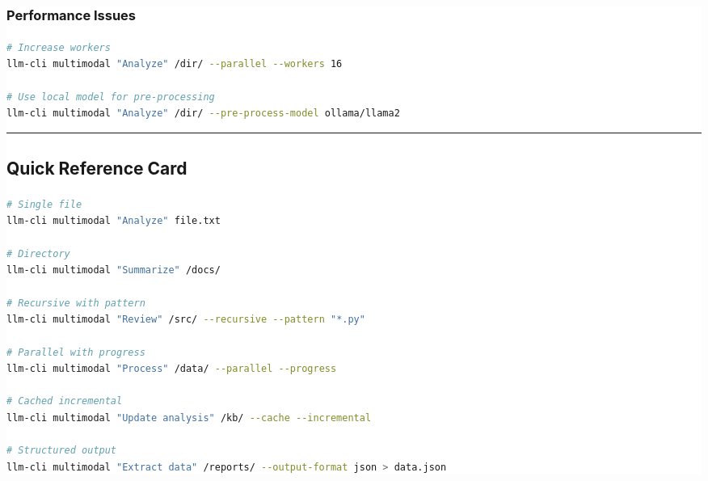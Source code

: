 ### Performance Issues
```bash
# Increase workers
llm-cli multimodal "Analyze" /dir/ --parallel --workers 16

# Use local model for pre-processing
llm-cli multimodal "Analyze" /dir/ --pre-process-model ollama/llama2
```

---

## Quick Reference Card

```bash
# Single file
llm-cli multimodal "Analyze" file.txt

# Directory
llm-cli multimodal "Summarize" /docs/

# Recursive with pattern
llm-cli multimodal "Review" /src/ --recursive --pattern "*.py"

# Parallel with progress
llm-cli multimodal "Process" /data/ --parallel --progress

# Cached incremental
llm-cli multimodal "Update analysis" /kb/ --cache --incremental

# Structured output
llm-cli multimodal "Extract data" /reports/ --output-format json > data.json
```